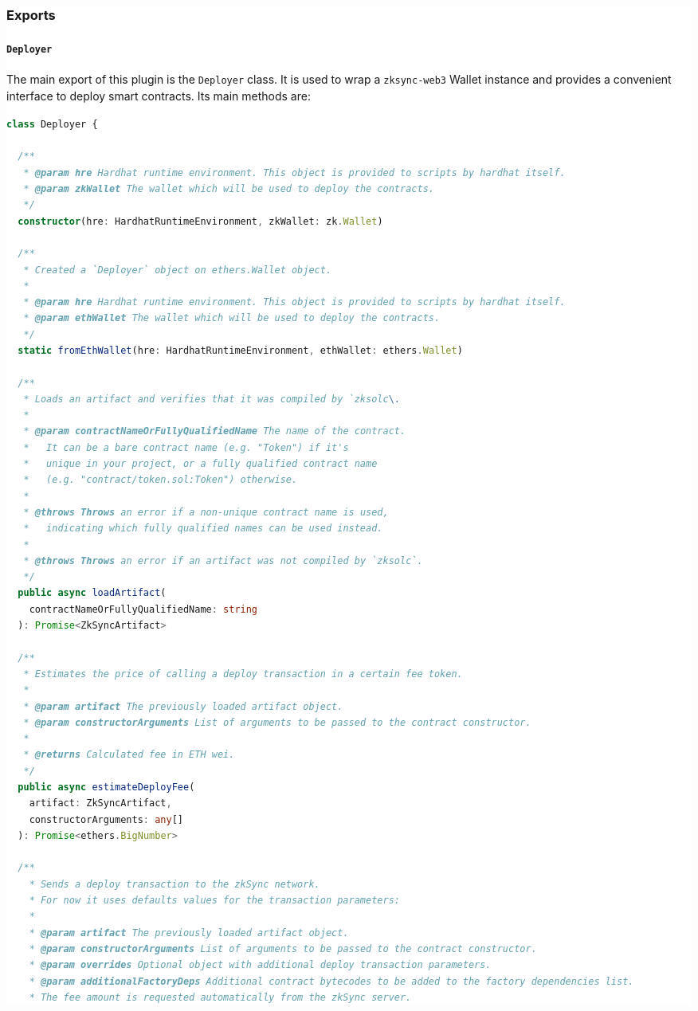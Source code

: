 ### Exports

#### `Deployer`

The main export of this plugin is the `Deployer` class. It is used to wrap a `zksync-web3` Wallet instance and provides a convenient interface to deploy smart contracts. Its main methods are:

```typescript
class Deployer {

  /**
   * @param hre Hardhat runtime environment. This object is provided to scripts by hardhat itself.
   * @param zkWallet The wallet which will be used to deploy the contracts.
   */
  constructor(hre: HardhatRuntimeEnvironment, zkWallet: zk.Wallet)

  /**
   * Created a `Deployer` object on ethers.Wallet object.
   *
   * @param hre Hardhat runtime environment. This object is provided to scripts by hardhat itself.
   * @param ethWallet The wallet which will be used to deploy the contracts.
   */
  static fromEthWallet(hre: HardhatRuntimeEnvironment, ethWallet: ethers.Wallet)

  /**
   * Loads an artifact and verifies that it was compiled by `zksolc\.
   *
   * @param contractNameOrFullyQualifiedName The name of the contract.
   *   It can be a bare contract name (e.g. "Token") if it's
   *   unique in your project, or a fully qualified contract name
   *   (e.g. "contract/token.sol:Token") otherwise.
   *
   * @throws Throws an error if a non-unique contract name is used,
   *   indicating which fully qualified names can be used instead.
   *
   * @throws Throws an error if an artifact was not compiled by `zksolc`.
   */
  public async loadArtifact(
    contractNameOrFullyQualifiedName: string
  ): Promise<ZkSyncArtifact>

  /**
   * Estimates the price of calling a deploy transaction in a certain fee token.
   *
   * @param artifact The previously loaded artifact object.
   * @param constructorArguments List of arguments to be passed to the contract constructor.
   *
   * @returns Calculated fee in ETH wei.
   */
  public async estimateDeployFee(
    artifact: ZkSyncArtifact,
    constructorArguments: any[]
  ): Promise<ethers.BigNumber>

  /**
    * Sends a deploy transaction to the zkSync network.
    * For now it uses defaults values for the transaction parameters:
    *
    * @param artifact The previously loaded artifact object.
    * @param constructorArguments List of arguments to be passed to the contract constructor.
    * @param overrides Optional object with additional deploy transaction parameters.
    * @param additionalFactoryDeps Additional contract bytecodes to be added to the factory dependencies list.
    * The fee amount is requested automatically from the zkSync server.
```